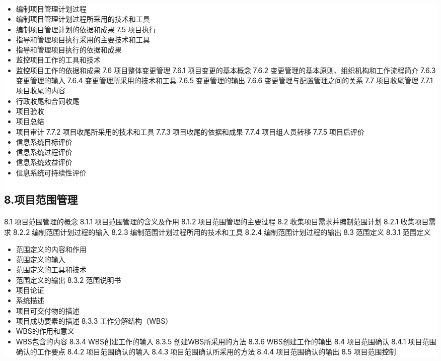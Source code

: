 * 编制项目管理计划过程
* 编制项目管理计划过程所采用的技术和工具
* 编制项目管理计划的依据和成果
7.5 项目执行
* 指导和管理项目执行采用的主要技术和工具
* 指导和管理项目执行的依据和成果
* 监控项目工作的工具和技术
* 监控项目工作的依据和成果
7.6 项目整体变更管理
7.6.1 项目变更的基本概念
7.6.2 变更管理的基本原则、组织机构和工作流程简介
7.6.3 变更管理的输入
7.6.4 变更管理所采用的技术和工具
7.6.5 变更管理的输出
7.6.6 变更管理与配置管理之间的关系
7.7 项目收尾管理
7.7.1 项目收尾的内容
* 行政收尾和合同收尾
* 项目验收
* 项目总结
* 项目审计
7.7.2 项目收尾所采用的技术和工具
7.7.3 项目收尾的依据和成果
7.7.4 项目组人员转移
7.7.5 项目后评价
* 信息系统目标评价
* 信息系统过程评价
* 信息系统效益评价
* 信息系统可持续性评价

## 8.项目范围管理

8.1 项目范围管理的概念
8.1.1 项目范围管理的含义及作用
8.1.2 项目范围管理的主要过程
8.2 收集项目需求并编制范围计划
8.2.1 收集项目需求
8.2.2 编制范围计划过程的输入
8.2.3 编制范围计划过程所用的技术和工具
8.2.4 编制范围计划过程的输出
8.3 范围定义
8.3.1 范围定义
* 范围定义的内容和作用
* 范围定义的输入
* 范围定义的工具和技术
* 范围定义的输出
8.3.2 范围说明书
* 项目论证
* 系统描述
* 项目可交付物的描述
* 项目成功要素的描述
8.3.3 工作分解结构（WBS）
* WBS的作用和意义
* WBS包含的内容
8.3.4 WBS创建工作的输入
8.3.5 创建WBS所采用的方法
8.3.6 WBS创建工作的输出
8.4 项目范围确认
8.4.1 项目范围确认的工作要点
8.4.2 项目范围确认的输入
8.4.3 项目范围确认所采用的方法
8.4.4 项目范围确认的输出
8.5 项目范围控制